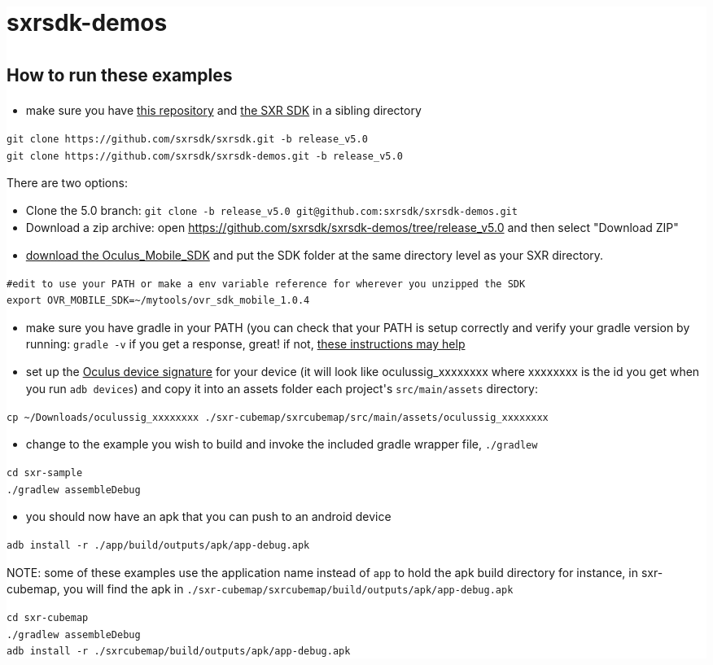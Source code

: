 # sxrsdk-demos

## How to run these examples
* make sure you have [this repository](https://github.com/sxrsdk/sxrsdk-demos) and [the SXR SDK](https://github.com/sxrsdk/sxrsdk) in a sibling directory 

```
git clone https://github.com/sxrsdk/sxrsdk.git -b release_v5.0
git clone https://github.com/sxrsdk/sxrsdk-demos.git -b release_v5.0
```

There are two options:
- Clone the 5.0 branch: ``git clone -b release_v5.0 git@github.com:sxrsdk/sxrsdk-demos.git``
- Download a zip archive: open https://github.com/sxrsdk/sxrsdk-demos/tree/release_v5.0 and then select "Download ZIP"

* [download the Oculus_Mobile_SDK](https://developer3.oculus.com/downloads/mobile/1.0.4/Oculus_Mobile_SDK/) and put the SDK folder at the same directory level as your SXR directory.

```
#edit to use your PATH or make a env variable reference for wherever you unzipped the SDK
export OVR_MOBILE_SDK=~/mytools/ovr_sdk_mobile_1.0.4

```


* make sure you have gradle in your PATH (you can check that your PATH is setup correctly and verify your gradle version by running: `gradle -v` if you get a response, great! if not, [these instructions may help](https://developer.nvidia.com/codeworks-android)

* set up the [Oculus device signature](https://developer.oculus.com/osig/) for your device (it will look like oculussig_xxxxxxxx where xxxxxxxx is the id you get when you run `adb devices`) and copy it into an assets folder each project's `src/main/assets` directory: 

```
cp ~/Downloads/oculussig_xxxxxxxx ./sxr-cubemap/sxrcubemap/src/main/assets/oculussig_xxxxxxxx
```

* change to the example you wish to build and invoke the included gradle wrapper file, `./gradlew` 

```
cd sxr-sample
./gradlew assembleDebug
```

* you should now have an apk that you can push to an android device

```
adb install -r ./app/build/outputs/apk/app-debug.apk
```
NOTE: some of these examples use the application name instead of `app` to hold the apk build directory for instance, in sxr-cubemap, you will find the apk in `./sxr-cubemap/sxrcubemap/build/outputs/apk/app-debug.apk`

```
cd sxr-cubemap
./gradlew assembleDebug
adb install -r ./sxrcubemap/build/outputs/apk/app-debug.apk
```
